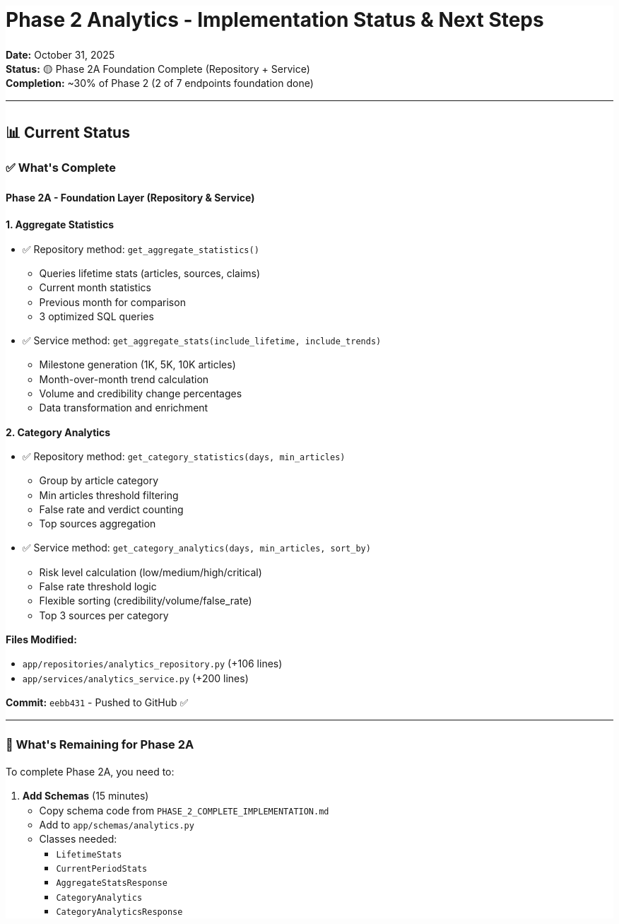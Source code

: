 # Phase 2 Analytics - Implementation Status & Next Steps

**Date:** October 31, 2025  
**Status:** 🟡 Phase 2A Foundation Complete (Repository + Service)  
**Completion:** ~30% of Phase 2 (2 of 7 endpoints foundation done)

---

## 📊 Current Status

### ✅ What's Complete

#### Phase 2A - Foundation Layer (Repository & Service)

**1. Aggregate Statistics**
- ✅ Repository method: `get_aggregate_statistics()`
  - Queries lifetime stats (articles, sources, claims)
  - Current month statistics
  - Previous month for comparison
  - 3 optimized SQL queries
  
- ✅ Service method: `get_aggregate_stats(include_lifetime, include_trends)`
  - Milestone generation (1K, 5K, 10K articles)
  - Month-over-month trend calculation
  - Volume and credibility change percentages
  - Data transformation and enrichment

**2. Category Analytics**
- ✅ Repository method: `get_category_statistics(days, min_articles)`
  - Group by article category
  - Min articles threshold filtering
  - False rate and verdict counting
  - Top sources aggregation
  
- ✅ Service method: `get_category_analytics(days, min_articles, sort_by)`
  - Risk level calculation (low/medium/high/critical)
  - False rate threshold logic
  - Flexible sorting (credibility/volume/false_rate)
  - Top 3 sources per category

**Files Modified:**
- `app/repositories/analytics_repository.py` (+106 lines)
- `app/services/analytics_service.py` (+200 lines)

**Commit:** `eebb431` - Pushed to GitHub ✅

---

### 🔨 What's Remaining for Phase 2A

To complete Phase 2A, you need to:

1. **Add Schemas** (15 minutes)
   - Copy schema code from `PHASE_2_COMPLETE_IMPLEMENTATION.md`
   - Add to `app/schemas/analytics.py`
   - Classes needed:
     - `LifetimeStats`
     - `CurrentPeriodStats`
     - `AggregateStatsResponse`
     - `CategoryAnalytics`
     - `CategoryAnalyticsResponse`
